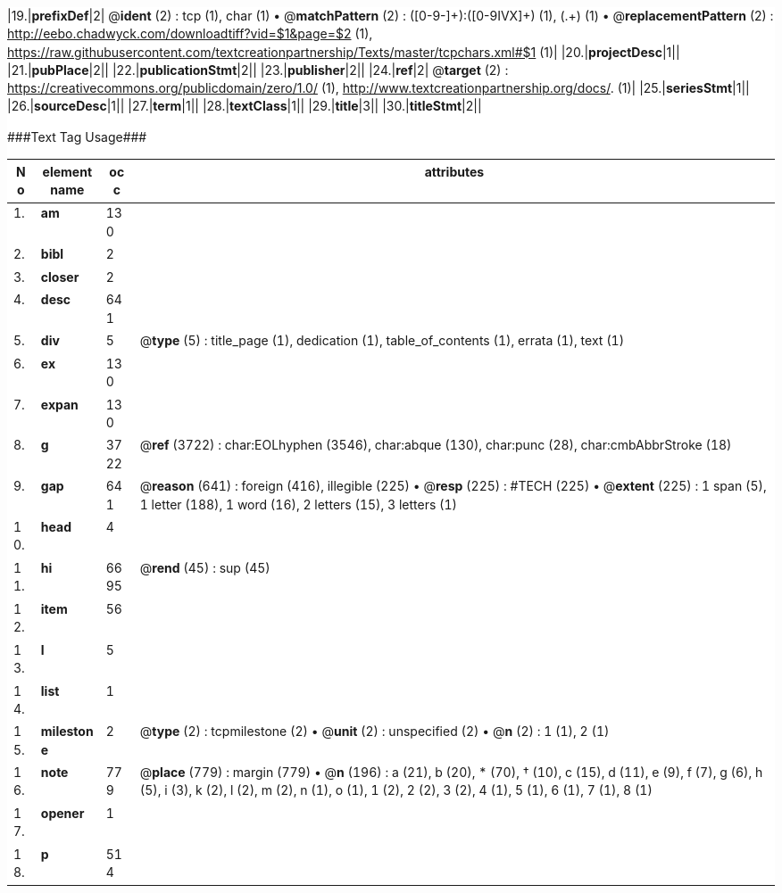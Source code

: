 |19.|__prefixDef__|2| @__ident__ (2) : tcp (1), char (1)  •  @__matchPattern__ (2) : ([0-9\-]+):([0-9IVX]+) (1), (.+) (1)  •  @__replacementPattern__ (2) : http://eebo.chadwyck.com/downloadtiff?vid=$1&page=$2 (1), https://raw.githubusercontent.com/textcreationpartnership/Texts/master/tcpchars.xml#$1 (1)|
|20.|__projectDesc__|1||
|21.|__pubPlace__|2||
|22.|__publicationStmt__|2||
|23.|__publisher__|2||
|24.|__ref__|2| @__target__ (2) : https://creativecommons.org/publicdomain/zero/1.0/ (1), http://www.textcreationpartnership.org/docs/. (1)|
|25.|__seriesStmt__|1||
|26.|__sourceDesc__|1||
|27.|__term__|1||
|28.|__textClass__|1||
|29.|__title__|3||
|30.|__titleStmt__|2||


###Text Tag Usage###

|No|element name|occ|attributes|
|---|---|---|---|
|1.|__am__|130||
|2.|__bibl__|2||
|3.|__closer__|2||
|4.|__desc__|641||
|5.|__div__|5| @__type__ (5) : title_page (1), dedication (1), table_of_contents (1), errata (1), text (1)|
|6.|__ex__|130||
|7.|__expan__|130||
|8.|__g__|3722| @__ref__ (3722) : char:EOLhyphen (3546), char:abque (130), char:punc (28), char:cmbAbbrStroke (18)|
|9.|__gap__|641| @__reason__ (641) : foreign (416), illegible (225)  •  @__resp__ (225) : #TECH (225)  •  @__extent__ (225) : 1 span (5), 1 letter (188), 1 word (16), 2 letters (15), 3 letters (1)|
|10.|__head__|4||
|11.|__hi__|6695| @__rend__ (45) : sup (45)|
|12.|__item__|56||
|13.|__l__|5||
|14.|__list__|1||
|15.|__milestone__|2| @__type__ (2) : tcpmilestone (2)  •  @__unit__ (2) : unspecified (2)  •  @__n__ (2) : 1 (1), 2 (1)|
|16.|__note__|779| @__place__ (779) : margin (779)  •  @__n__ (196) : a (21), b (20), * (70), † (10), c (15), d (11), e (9), f (7), g (6), h (5), i (3), k (2), l (2), m (2), n (1), o (1), 1 (2), 2 (2), 3 (2), 4 (1), 5 (1), 6 (1), 7 (1), 8 (1)|
|17.|__opener__|1||
|18.|__p__|514||